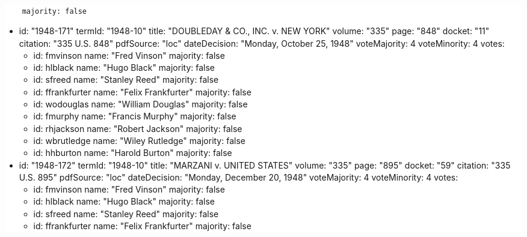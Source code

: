         majority: false
  - id: "1948-171"
    termId: "1948-10"
    title: "DOUBLEDAY &amp; CO., INC. v. NEW YORK"
    volume: "335"
    page: "848"
    docket: "11"
    citation: "335 U.S. 848"
    pdfSource: "loc"
    dateDecision: "Monday, October 25, 1948"
    voteMajority: 4
    voteMinority: 4
    votes:
      - id: fmvinson
        name: "Fred Vinson"
        majority: false
      - id: hlblack
        name: "Hugo Black"
        majority: false
      - id: sfreed
        name: "Stanley Reed"
        majority: false
      - id: ffrankfurter
        name: "Felix Frankfurter"
        majority: false
      - id: wodouglas
        name: "William Douglas"
        majority: false
      - id: fmurphy
        name: "Francis Murphy"
        majority: false
      - id: rhjackson
        name: "Robert Jackson"
        majority: false
      - id: wbrutledge
        name: "Wiley Rutledge"
        majority: false
      - id: hhburton
        name: "Harold Burton"
        majority: false
  - id: "1948-172"
    termId: "1948-10"
    title: "MARZANI v. UNITED STATES"
    volume: "335"
    page: "895"
    docket: "59"
    citation: "335 U.S. 895"
    pdfSource: "loc"
    dateDecision: "Monday, December 20, 1948"
    voteMajority: 4
    voteMinority: 4
    votes:
      - id: fmvinson
        name: "Fred Vinson"
        majority: false
      - id: hlblack
        name: "Hugo Black"
        majority: false
      - id: sfreed
        name: "Stanley Reed"
        majority: false
      - id: ffrankfurter
        name: "Felix Frankfurter"
        majority: false